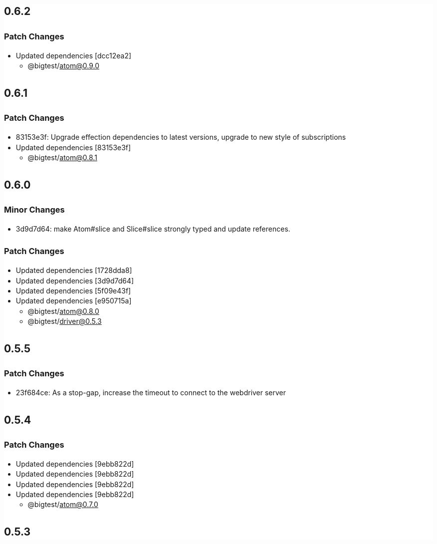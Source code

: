 ## 0.6.2

### Patch Changes

- Updated dependencies [dcc12ea2]
  - @bigtest/atom@0.9.0

## 0.6.1

### Patch Changes

- 83153e3f: Upgrade effection dependencies to latest versions, upgrade to new style of subscriptions
- Updated dependencies [83153e3f]
  - @bigtest/atom@0.8.1

## 0.6.0

### Minor Changes

- 3d9d7d64: make Atom#slice and Slice#slice strongly typed and update references.

### Patch Changes

- Updated dependencies [1728dda8]
- Updated dependencies [3d9d7d64]
- Updated dependencies [5f09e43f]
- Updated dependencies [e950715a]
  - @bigtest/atom@0.8.0
  - @bigtest/driver@0.5.3

## 0.5.5

### Patch Changes

- 23f684ce: As a stop-gap, increase the timeout to connect to the webdriver
  server

## 0.5.4

### Patch Changes

- Updated dependencies [9ebb822d]
- Updated dependencies [9ebb822d]
- Updated dependencies [9ebb822d]
- Updated dependencies [9ebb822d]
  - @bigtest/atom@0.7.0

## 0.5.3
